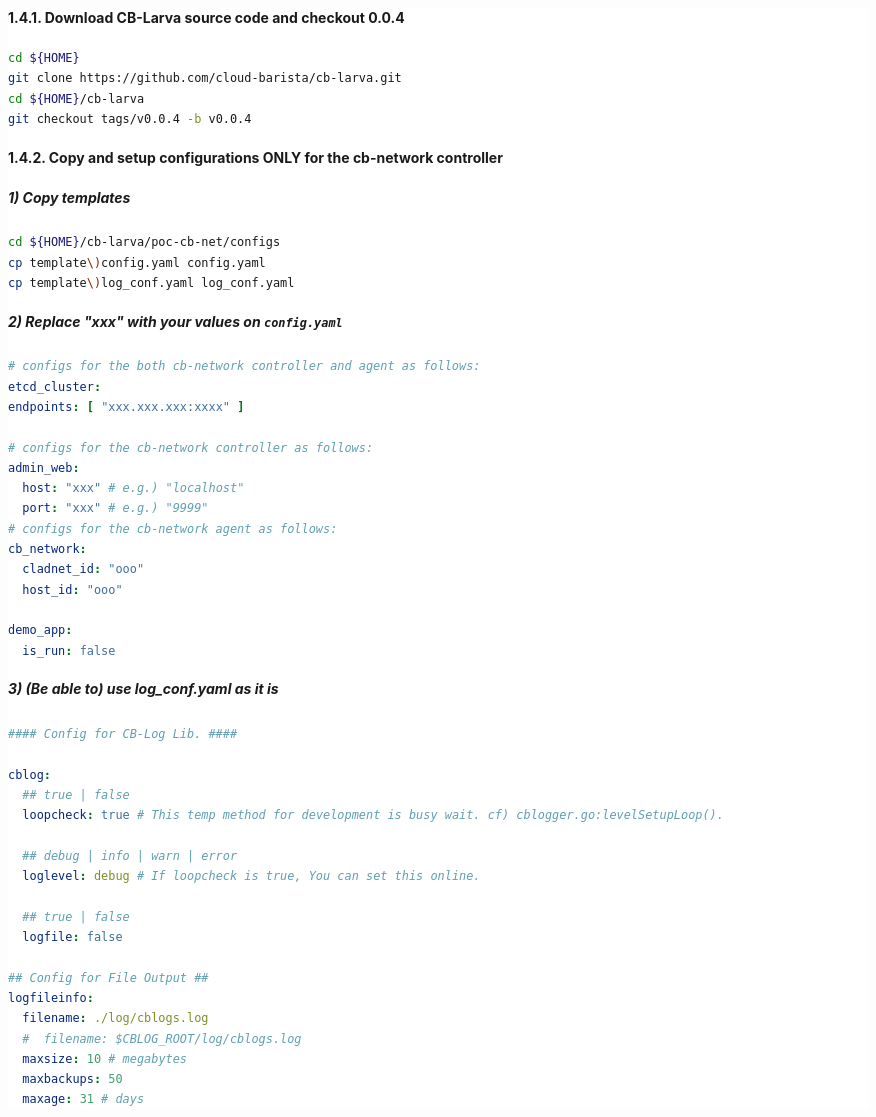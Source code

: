 #### 1.4.1. Download CB-Larva source code and checkout 0.0.4
```bash
cd ${HOME}
git clone https://github.com/cloud-barista/cb-larva.git
cd ${HOME}/cb-larva
git checkout tags/v0.0.4 -b v0.0.4
```

#### 1.4.2. Copy and setup configurations ONLY for the cb-network controller

##### 1) Copy templates
```bash
cd ${HOME}/cb-larva/poc-cb-net/configs
cp template\)config.yaml config.yaml
cp template\)log_conf.yaml log_conf.yaml
```

##### 2) Replace "xxx" with your values on `config.yaml`
```yaml
# configs for the both cb-network controller and agent as follows:
etcd_cluster:
endpoints: [ "xxx.xxx.xxx:xxxx" ]

# configs for the cb-network controller as follows:
admin_web:
  host: "xxx" # e.g.) "localhost"
  port: "xxx" # e.g.) "9999"
# configs for the cb-network agent as follows:
cb_network:
  cladnet_id: "ooo"
  host_id: "ooo"

demo_app:
  is_run: false
```

##### 3) (Be able to) use log_conf.yaml as it is
```yaml
#### Config for CB-Log Lib. ####

cblog:
  ## true | false
  loopcheck: true # This temp method for development is busy wait. cf) cblogger.go:levelSetupLoop().

  ## debug | info | warn | error
  loglevel: debug # If loopcheck is true, You can set this online.

  ## true | false
  logfile: false

## Config for File Output ##
logfileinfo:
  filename: ./log/cblogs.log
  #  filename: $CBLOG_ROOT/log/cblogs.log
  maxsize: 10 # megabytes
  maxbackups: 50
  maxage: 31 # days
```
